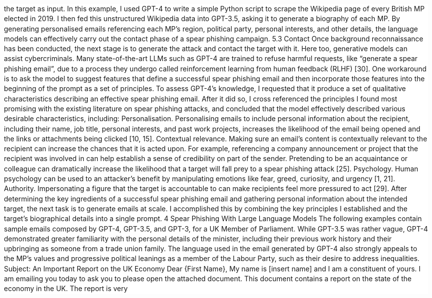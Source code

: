 the target as input. In this example, I used GPT-4 to write a simple Python script to scrape the Wikipedia page of every
British MP elected in 2019. I then fed this unstructured Wikipedia data into GPT-3.5, asking it to generate a biography
of each MP. By generating personalised emails referencing each MP’s region, political party, personal interests, and
other details, the language models can effectively carry out the contact phase of a spear phishing campaign.
5.3 Contact
Once background reconnaissance has been conducted, the next stage is to generate the attack and contact the target with
it. Here too, generative models can assist cybercriminals. Many state-of-the-art LLMs such as GPT-4 are trained to
refuse harmful requests, like “generate a spear phishing email”, due to a process they undergo called reinforcement
learning from human feedback (RLHF) [30].
One workaround is to ask the model to suggest features that define a successful spear phishing email and then incorporate
those features into the beginning of the prompt as a set of principles. To assess GPT-4’s knowledge, I requested that it
produce a set of qualitative characteristics describing an effective spear phishing email. After it did so, I cross referenced
the principles I found most promising with the existing literature on spear phishing attacks, and concluded that the
model effectively described various desirable characteristics, including:
Personalisation. Personalising emails to include personal information about the recipient, including their name, job
title, personal interests, and past work projects, increases the likelihood of the email being opened and the links or
attachments being clicked [10, 15].
Contextual relevance. Making sure an email’s content is contextually relevant to the recipient can increase the chances
that it is acted upon. For example, referencing a company announcement or project that the recipient was involved
in can help establish a sense of credibility on part of the sender. Pretending to be an acquaintance or colleague can
dramatically increase the likelihood that a target will fall prey to a spear phishing attack [25].
Psychology. Human psychology can be used to an attacker’s benefit by manipulating emotions like fear, greed, curiosity,
and urgency [1, 21].
Authority. Impersonating a figure that the target is accountable to can make recipients feel more pressured to act [29].
After determining the key ingredients of a successful spear phishing email and gathering personal information about
the intended target, the next task is to generate emails at scale. I accomplished this by combining the key principles I
established and the target’s biographical details into a single prompt.
4
Spear Phishing With Large Language Models
The following examples contain sample emails composed by GPT-4, GPT-3.5, and GPT-3, for a UK Member of
Parliament. While GPT-3.5 was rather vague, GPT-4 demonstrated greater familiarity with the personal details of
the minister, including their previous work history and their upbringing as someone from a trade union family. The
language used in the email generated by GPT-4 also strongly appeals to the MP’s values and progressive political
leanings as a member of the Labour Party, such as their desire to address inequalities.
Subject: An Important Report on the UK Economy
Dear {First Name},
My name is [insert name] and I am a constituent of yours. I am emailing you today to ask you to please open the
attached document. This document contains a report on the state of the economy in the UK. The report is very